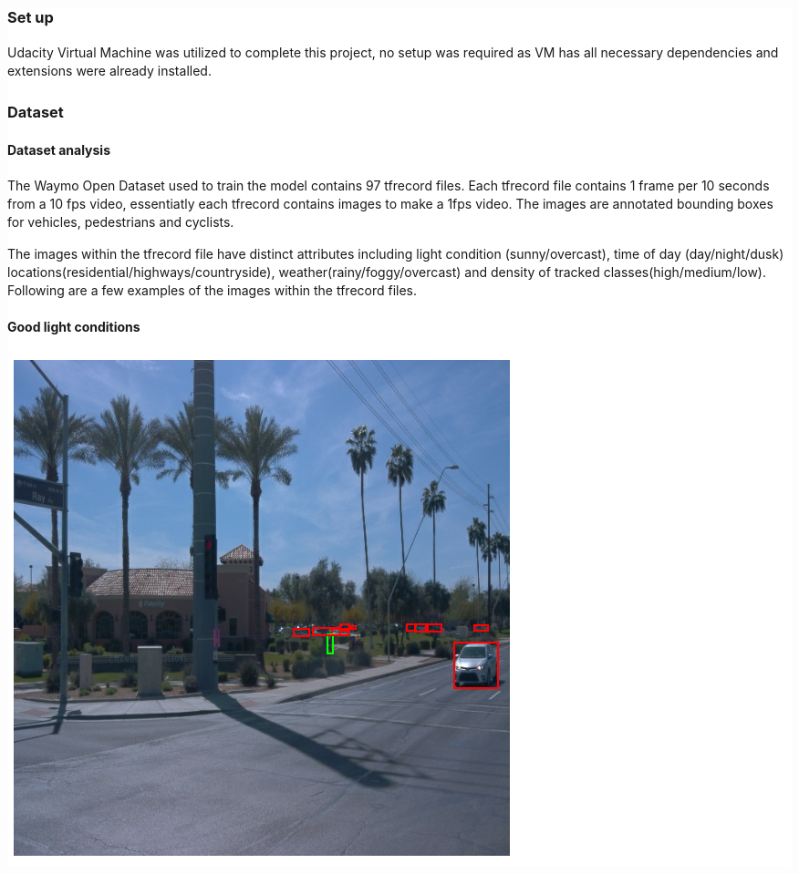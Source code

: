 ### Set up
Udacity Virtual Machine was utilized to complete this project, no setup was required as VM has all necessary dependencies and extensions were already installed. 

### Dataset
#### Dataset analysis
The Waymo Open Dataset used to train the model contains 97 tfrecord files. Each tfrecord file contains 1 frame per 10 seconds from a 10 fps video, essentiatly each tfrecord contains images to make a 1fps video. The images are annotated bounding boxes for vehicles, pedestrians and cyclists. 

The images within the tfrecord file have distinct attributes including light condition (sunny/overcast), time of day (day/night/dusk) locations(residential/highways/countryside), weather(rainy/foggy/overcast) and density of tracked classes(high/medium/low). Following are a few examples of the images within the tfrecord files.

#### Good light conditions
![](/images/sunny_fl.png)